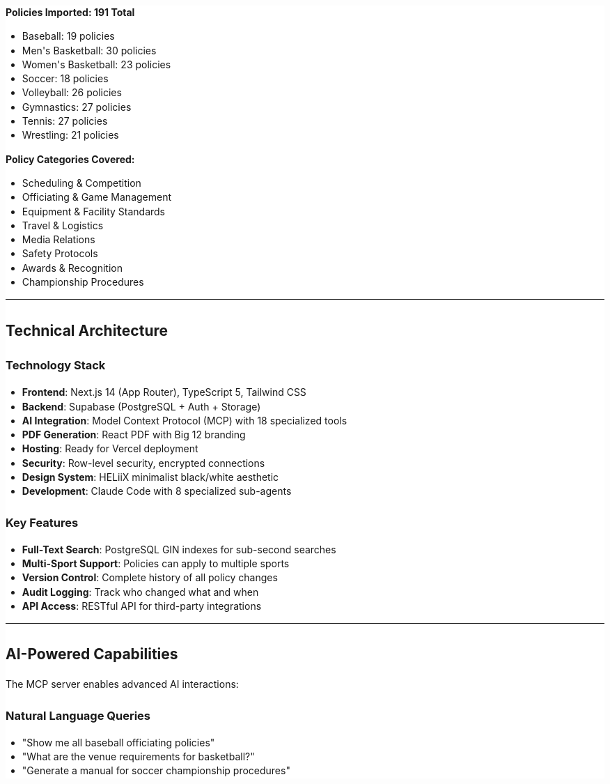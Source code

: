 **Policies Imported: 191 Total**
- Baseball: 19 policies
- Men's Basketball: 30 policies
- Women's Basketball: 23 policies
- Soccer: 18 policies
- Volleyball: 26 policies
- Gymnastics: 27 policies
- Tennis: 27 policies
- Wrestling: 21 policies

**Policy Categories Covered:**
- Scheduling & Competition
- Officiating & Game Management
- Equipment & Facility Standards
- Travel & Logistics
- Media Relations
- Safety Protocols
- Awards & Recognition
- Championship Procedures

---

## Technical Architecture

### Technology Stack
- **Frontend**: Next.js 14 (App Router), TypeScript 5, Tailwind CSS
- **Backend**: Supabase (PostgreSQL + Auth + Storage)
- **AI Integration**: Model Context Protocol (MCP) with 18 specialized tools
- **PDF Generation**: React PDF with Big 12 branding
- **Hosting**: Ready for Vercel deployment
- **Security**: Row-level security, encrypted connections
- **Design System**: HELiiX minimalist black/white aesthetic
- **Development**: Claude Code with 8 specialized sub-agents

### Key Features
- **Full-Text Search**: PostgreSQL GIN indexes for sub-second searches
- **Multi-Sport Support**: Policies can apply to multiple sports
- **Version Control**: Complete history of all policy changes
- **Audit Logging**: Track who changed what and when
- **API Access**: RESTful API for third-party integrations

---

## AI-Powered Capabilities

The MCP server enables advanced AI interactions:

### Natural Language Queries
- "Show me all baseball officiating policies"
- "What are the venue requirements for basketball?"
- "Generate a manual for soccer championship procedures"
